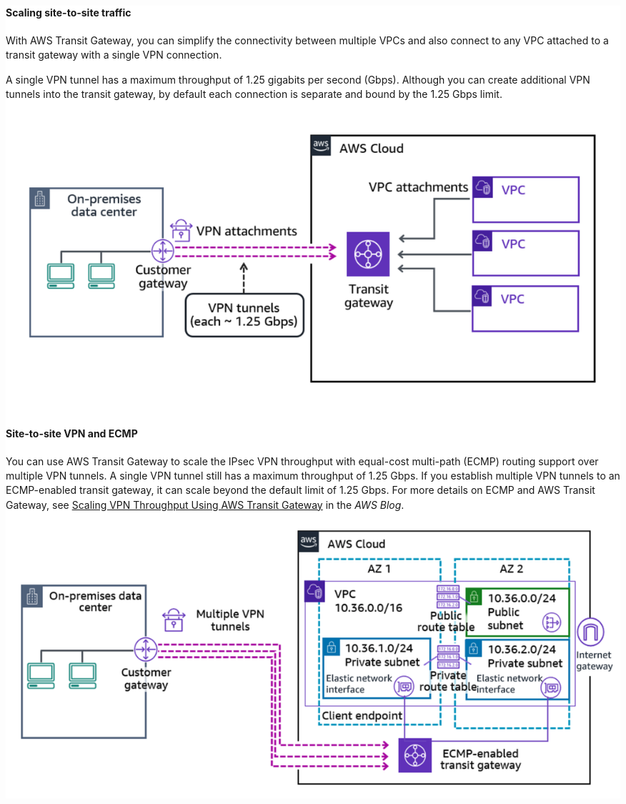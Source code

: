 #### Scaling site-to-site traffic

With AWS Transit Gateway, you can simplify the connectivity between multiple VPCs and also connect to any VPC attached to a transit gateway with a single VPN connection.

A single VPN tunnel has a maximum throughput of 1.25 gigabits per second (Gbps). Although you can create additional VPN tunnels into the transit gateway, by default each connection is separate and bound by the 1.25 Gbps limit.

![Using two VPN tunnels to connect from on premises to a transit gateway, which is attached to 3 VPCs.](./images/W03Img032SiteToSiteVpnScalingTraffic.png)

#### Site-to-site VPN and ECMP

You can use AWS Transit Gateway to scale the IPsec VPN throughput with equal-cost multi-path (ECMP) routing support over multiple VPN tunnels. A single VPN tunnel still has a maximum throughput of 1.25 Gbps. If you establish multiple VPN tunnels to an ECMP-enabled transit gateway, it can scale beyond the default limit of 1.25 Gbps. For more details on ECMP and AWS Transit Gateway, see [Scaling VPN Throughput Using AWS Transit Gateway](https://aws.amazon.com/blogs/networking-and-content-delivery/scaling-vpn-throughput-using-aws-transit-gateway/) in the *AWS Blog*.

![Using multiple VPN tunnels to connect from on premises to an ECMP-enabled transit gateway.](./images/W03Img034SiteToSiteVpnAndEcmp.png)
